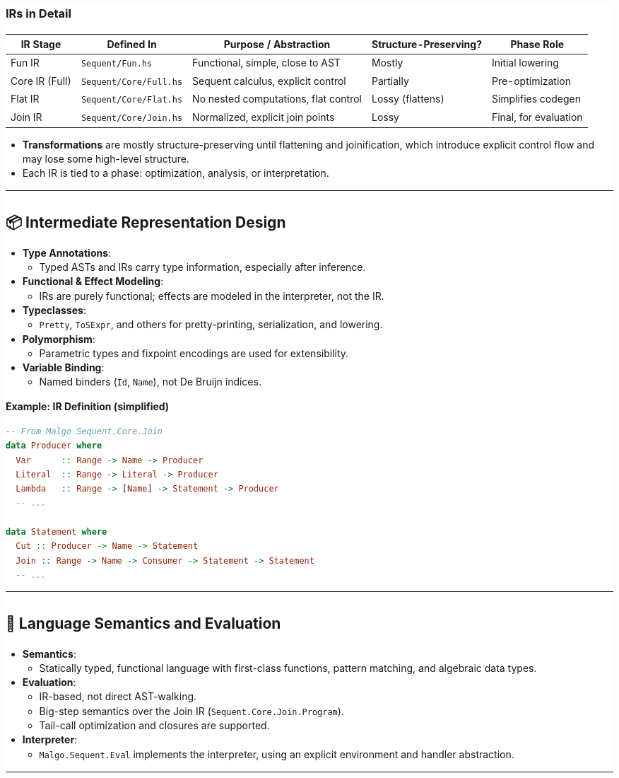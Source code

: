 ### IRs in Detail

| IR Stage       | Defined In             | Purpose / Abstraction                | Structure-Preserving? | Phase Role            |
| -------------- | ---------------------- | ------------------------------------ | --------------------- | --------------------- |
| Fun IR         | `Sequent/Fun.hs`       | Functional, simple, close to AST     | Mostly                | Initial lowering      |
| Core IR (Full) | `Sequent/Core/Full.hs` | Sequent calculus, explicit control   | Partially             | Pre-optimization      |
| Flat IR        | `Sequent/Core/Flat.hs` | No nested computations, flat control | Lossy (flattens)      | Simplifies codegen    |
| Join IR        | `Sequent/Core/Join.hs` | Normalized, explicit join points     | Lossy                 | Final, for evaluation |

- **Transformations** are mostly structure-preserving until flattening and joinification, which introduce explicit control flow and may lose some high-level structure.
- Each IR is tied to a phase: optimization, analysis, or interpretation.

---

## 📦 Intermediate Representation Design

- **Type Annotations**:
  - Typed ASTs and IRs carry type information, especially after inference.
- **Functional & Effect Modeling**:
  - IRs are purely functional; effects are modeled in the interpreter, not the IR.
- **Typeclasses**:
  - `Pretty`, `ToSExpr`, and others for pretty-printing, serialization, and lowering.
- **Polymorphism**:
  - Parametric types and fixpoint encodings are used for extensibility.
- **Variable Binding**:
  - Named binders (`Id`, `Name`), not De Bruijn indices.

**Example: IR Definition (simplified)**

```haskell
-- From Malgo.Sequent.Core.Join
data Producer where
  Var      :: Range -> Name -> Producer
  Literal  :: Range -> Literal -> Producer
  Lambda   :: Range -> [Name] -> Statement -> Producer
  -- ...

data Statement where
  Cut :: Producer -> Name -> Statement
  Join :: Range -> Name -> Consumer -> Statement -> Statement
  -- ...
```

---

## 🧠 Language Semantics and Evaluation

- **Semantics**:
  - Statically typed, functional language with first-class functions, pattern matching, and algebraic data types.
- **Evaluation**:
  - IR-based, not direct AST-walking.
  - Big-step semantics over the Join IR (`Sequent.Core.Join.Program`).
  - Tail-call optimization and closures are supported.
- **Interpreter**:
  - `Malgo.Sequent.Eval` implements the interpreter, using an explicit environment and handler abstraction.

---